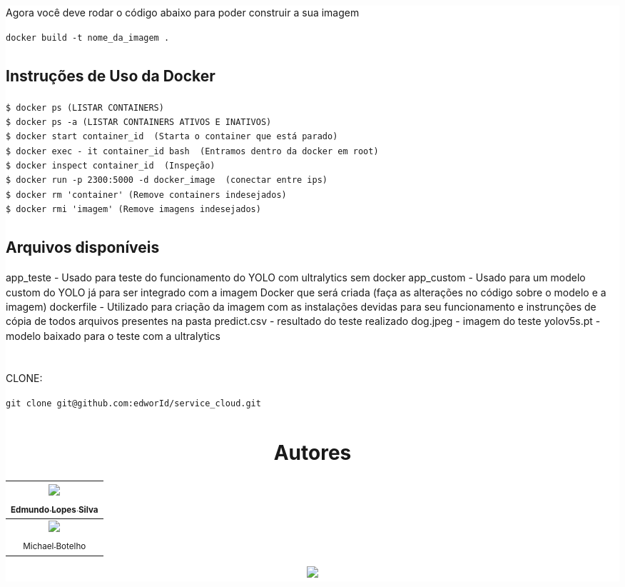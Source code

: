 Agora você deve rodar o código abaixo para poder construir a sua imagem

```
docker build -t nome_da_imagem .
```

## Instruções de Uso da Docker

```
$ docker ps (LISTAR CONTAINERS)
$ docker ps -a (LISTAR CONTAINERS ATIVOS E INATIVOS)
$ docker start container_id  (Starta o container que está parado) 
$ docker exec - it container_id bash  (Entramos dentro da docker em root)
$ docker inspect container_id  (Inspeção)
$ docker run -p 2300:5000 -d docker_image  (conectar entre ips)
$ docker rm 'container' (Remove containers indesejados)
$ docker rmi 'imagem' (Remove imagens indesejados)
```



## Arquivos disponíveis

app_teste - Usado para teste do funcionamento do YOLO com ultralytics sem docker
app_custom - Usado para um modelo custom do YOLO já para ser integrado com a imagem Docker que será criada (faça as alterações no código sobre o modelo e a imagem)
dockerfile - Utilizado para criação da imagem com as instalações devidas para seu funcionamento e instrunções de cópia de todos arquivos presentes na pasta
predict.csv - resultado do teste realizado
dog.jpeg - imagem do teste
yolov5s.pt - modelo baixado para o teste com a ultralytics 

    
<h1 align="center">  </h1>

CLONE: 
```
git clone git@github.com:edworId/service_cloud.git
```
<h1 align="center"> Autores </h1>

| [<img src="https://avatars.githubusercontent.com/u/110691832?s=400&u=e671447386d38975c165bff78b715ea80549c069&v=4" width=115><br><sub>Edmundo Lopes Silva</sub>](https://github.com/edworId) |  
| :---: |      
| [<img src="https://avatars.githubusercontent.com/u/70495992?s=400&u=08519f58327d4fe11229ea8fc47b9d2d1be689a5&v=4" width=115><br><sub>Michael Botelho</sub>](https://github.com/michaelbs09) |  

<p align="center">
<img src="https://img.shields.io/badge/Python-14354C?style=for-the-badge&logo=python&logoColor=white"/>
</p>
